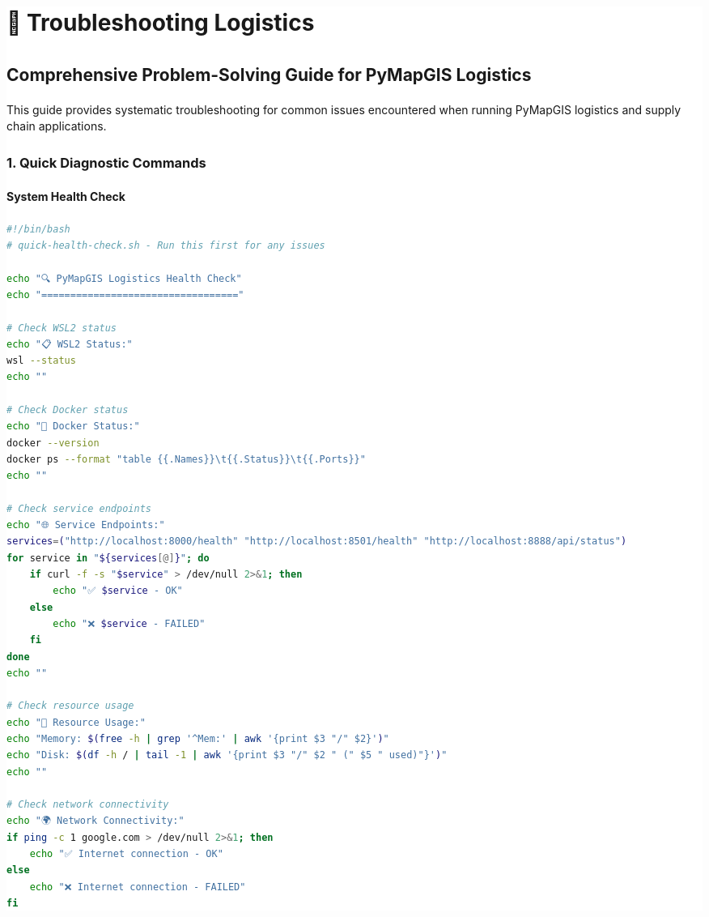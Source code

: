 # 🔧 Troubleshooting Logistics

## Comprehensive Problem-Solving Guide for PyMapGIS Logistics

This guide provides systematic troubleshooting for common issues encountered when running PyMapGIS logistics and supply chain applications.

### 1. Quick Diagnostic Commands

#### System Health Check
```bash
#!/bin/bash
# quick-health-check.sh - Run this first for any issues

echo "🔍 PyMapGIS Logistics Health Check"
echo "=================================="

# Check WSL2 status
echo "📋 WSL2 Status:"
wsl --status
echo ""

# Check Docker status
echo "🐳 Docker Status:"
docker --version
docker ps --format "table {{.Names}}\t{{.Status}}\t{{.Ports}}"
echo ""

# Check service endpoints
echo "🌐 Service Endpoints:"
services=("http://localhost:8000/health" "http://localhost:8501/health" "http://localhost:8888/api/status")
for service in "${services[@]}"; do
    if curl -f -s "$service" > /dev/null 2>&1; then
        echo "✅ $service - OK"
    else
        echo "❌ $service - FAILED"
    fi
done
echo ""

# Check resource usage
echo "💾 Resource Usage:"
echo "Memory: $(free -h | grep '^Mem:' | awk '{print $3 "/" $2}')"
echo "Disk: $(df -h / | tail -1 | awk '{print $3 "/" $2 " (" $5 " used)"}')"
echo ""

# Check network connectivity
echo "🌍 Network Connectivity:"
if ping -c 1 google.com > /dev/null 2>&1; then
    echo "✅ Internet connection - OK"
else
    echo "❌ Internet connection - FAILED"
fi
```
